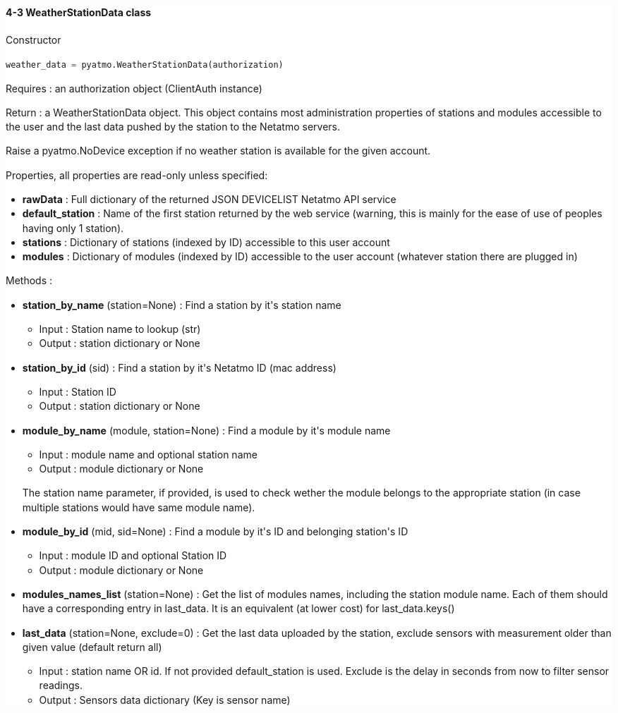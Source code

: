 #### 4-3 WeatherStationData class

Constructor

```python
weather_data = pyatmo.WeatherStationData(authorization)
```

Requires : an authorization object (ClientAuth instance)

Return : a WeatherStationData object. This object contains most administration properties of stations and modules accessible to the user and the last data pushed by the station to the Netatmo servers.

Raise a pyatmo.NoDevice exception if no weather station is available for the given account.

Properties, all properties are read-only unless specified:

- **rawData** : Full dictionary of the returned JSON DEVICELIST Netatmo API service
- **default_station** : Name of the first station returned by the web service (warning, this is mainly for the ease of use of peoples having only 1 station).
- **stations** : Dictionary of stations (indexed by ID) accessible to this user account
- **modules** : Dictionary of modules (indexed by ID) accessible to the user account (whatever station there are plugged in)

Methods :

- **station_by_name** (station=None) : Find a station by it's station name

  - Input : Station name to lookup (str)
  - Output : station dictionary or None

- **station_by_id** (sid) : Find a station by it's Netatmo ID (mac address)

  - Input : Station ID
  - Output : station dictionary or None

- **module_by_name** (module, station=None) : Find a module by it's module name

  - Input : module name and optional station name
  - Output : module dictionary or None

  The station name parameter, if provided, is used to check wether the module belongs to the appropriate station (in case multiple stations would have same module name).

- **module_by_id** (mid, sid=None) : Find a module by it's ID and belonging station's ID

  - Input : module ID and optional Station ID
  - Output : module dictionary or None

- **modules_names_list** (station=None) : Get the list of modules names, including the station module name. Each of them should have a corresponding entry in last_data. It is an equivalent (at lower cost) for last_data.keys()

- **last_data** (station=None, exclude=0) : Get the last data uploaded by the station, exclude sensors with measurement older than given value (default return all)

  - Input : station name OR id. If not provided default_station is used. Exclude is the delay in seconds from now to filter sensor readings.
  - Output : Sensors data dictionary (Key is sensor name)
